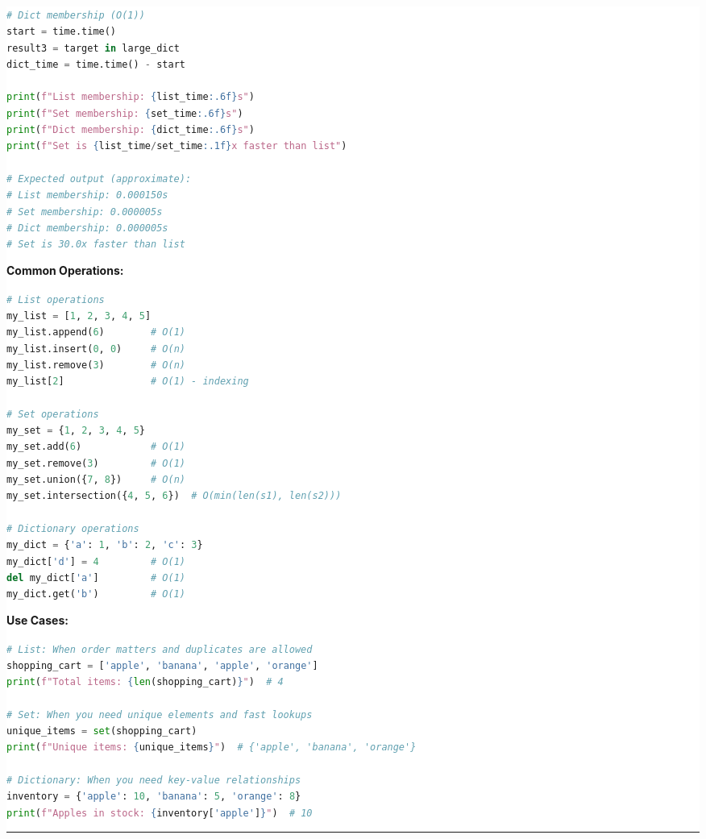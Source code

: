 ```python
# Dict membership (O(1))
start = time.time()
result3 = target in large_dict
dict_time = time.time() - start

print(f"List membership: {list_time:.6f}s")
print(f"Set membership: {set_time:.6f}s")
print(f"Dict membership: {dict_time:.6f}s")
print(f"Set is {list_time/set_time:.1f}x faster than list")

# Expected output (approximate):
# List membership: 0.000150s
# Set membership: 0.000005s
# Dict membership: 0.000005s
# Set is 30.0x faster than list
```

**Common Operations:**
```python
# List operations
my_list = [1, 2, 3, 4, 5]
my_list.append(6)        # O(1)
my_list.insert(0, 0)     # O(n)
my_list.remove(3)        # O(n)
my_list[2]               # O(1) - indexing

# Set operations
my_set = {1, 2, 3, 4, 5}
my_set.add(6)            # O(1)
my_set.remove(3)         # O(1)
my_set.union({7, 8})     # O(n)
my_set.intersection({4, 5, 6})  # O(min(len(s1), len(s2)))

# Dictionary operations
my_dict = {'a': 1, 'b': 2, 'c': 3}
my_dict['d'] = 4         # O(1)
del my_dict['a']         # O(1)
my_dict.get('b')         # O(1)
```

**Use Cases:**
```python
# List: When order matters and duplicates are allowed
shopping_cart = ['apple', 'banana', 'apple', 'orange']
print(f"Total items: {len(shopping_cart)}")  # 4

# Set: When you need unique elements and fast lookups
unique_items = set(shopping_cart)
print(f"Unique items: {unique_items}")  # {'apple', 'banana', 'orange'}

# Dictionary: When you need key-value relationships
inventory = {'apple': 10, 'banana': 5, 'orange': 8}
print(f"Apples in stock: {inventory['apple']}")  # 10
```

---